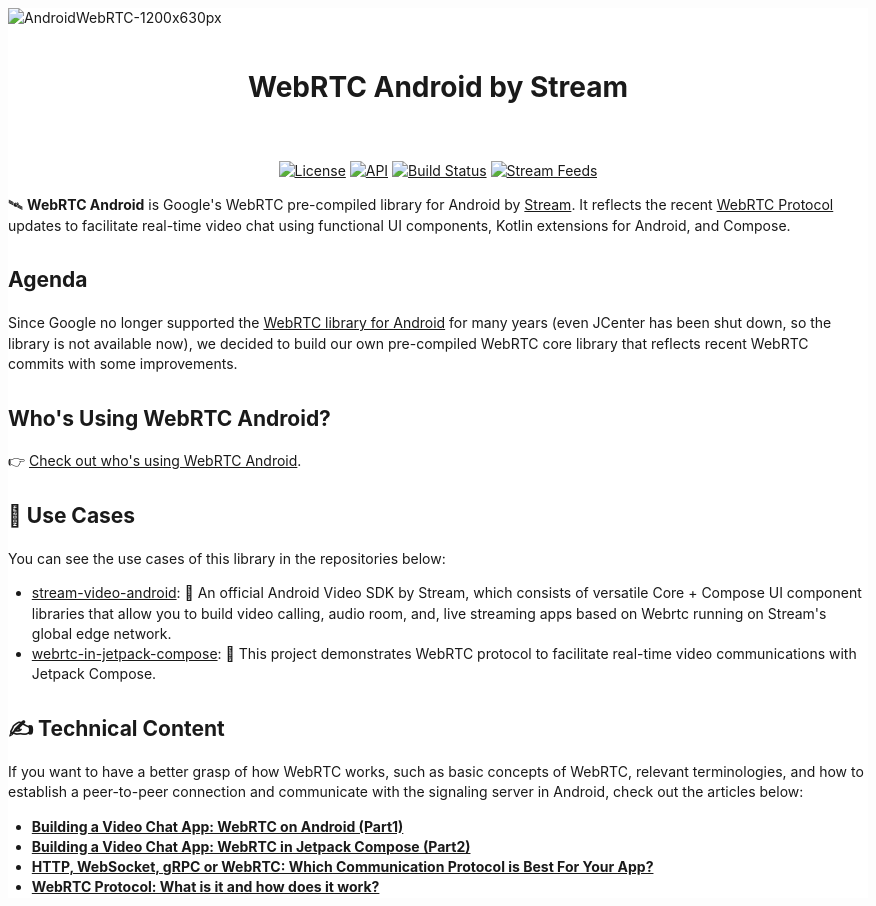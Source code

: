 ![AndroidWebRTC-1200x630px](https://user-images.githubusercontent.com/24237865/218683564-e4279cf9-51c2-4b48-9ca4-45a258a6898a.jpg)

<h1 align="center">WebRTC Android by Stream</h1></br>

<p align="center">
  <a href="https://opensource.org/licenses/Apache-2.0"><img alt="License" src="https://img.shields.io/badge/License-Apache%202.0-blue.svg"/></a>
  <a href="https://android-arsenal.com/api?level=21"><img alt="API" src="https://img.shields.io/badge/API-21%2B-brightgreen.svg?style=flat"/></a>
  <a href="https://github.com/GetStream/stream-webrtc-android/actions/workflows/android.yml"><img alt="Build Status" src="https://github.com/GetStream/stream-webrtc-android/actions/workflows/android.yml/badge.svg"/></a>
  <a href="https://getstream.io"><img src="https://img.shields.io/endpoint?url=https://gist.githubusercontent.com/HayesGordon/e7f3c4587859c17f3e593fd3ff5b13f4/raw/11d9d9385c9f34374ede25f6471dc743b977a914/badge.json" alt="Stream Feeds"></a>
</p>


🛰️ **WebRTC Android** is Google's WebRTC pre-compiled library for Android by [Stream](https://getstream.io?utm_source=Github&utm_medium=Github_Repo_Content_Ad&utm_content=Developer&utm_campaign=Github_Feb2023_Jaewoong_StreamWebRTCAndroid&utm_term=DevRelOss). It reflects the recent [WebRTC Protocol](https://getstream.io/glossary/webrtc-protocol/) updates to facilitate real-time video chat using functional UI components, Kotlin extensions for Android, and Compose.

## Agenda
Since Google no longer supported the [WebRTC library for Android](https://webrtc.github.io/webrtc-org/native-code/android/) for many years (even JCenter has been shut down, so the library is not available now), we decided to build our own pre-compiled WebRTC core library that reflects recent WebRTC commits with some improvements.

## Who's Using WebRTC Android?

👉 [Check out who's using WebRTC Android](/usecases.md).

## 📱 Use Cases

You can see the use cases of this library in the repositories below:

- [stream-video-android](https://github.com/getstream/stream-video-android): 📲 An official Android Video SDK by Stream, which consists of versatile Core + Compose UI component libraries that allow you to build video calling, audio room, and, live streaming apps based on Webrtc running on Stream's global edge network.
- [webrtc-in-jetpack-compose](https://github.com/GetStream/webrtc-in-jetpack-compose): 📱 This project demonstrates WebRTC protocol to facilitate real-time video communications with Jetpack Compose.

## ✍️ Technical Content

If you want to have a better grasp of how WebRTC works, such as basic concepts of WebRTC, relevant terminologies, and how to establish a peer-to-peer connection and communicate with the signaling server in Android, check out the articles below:

- **[Building a Video Chat App: WebRTC on Android (Part1)](https://getstream.io/blog/webrtc-on-android/)**
- **[Building a Video Chat App: WebRTC in Jetpack Compose (Part2)](https://getstream.io/blog/webrtc-jetpack-compose/)**
- **[HTTP, WebSocket, gRPC or WebRTC: Which Communication Protocol is Best For Your App?](https://getstream.io/blog/communication-protocols/)**
- **[WebRTC Protocol: What is it and how does it work?](https://getstream.io/glossary/webrtc-protocol/)**
